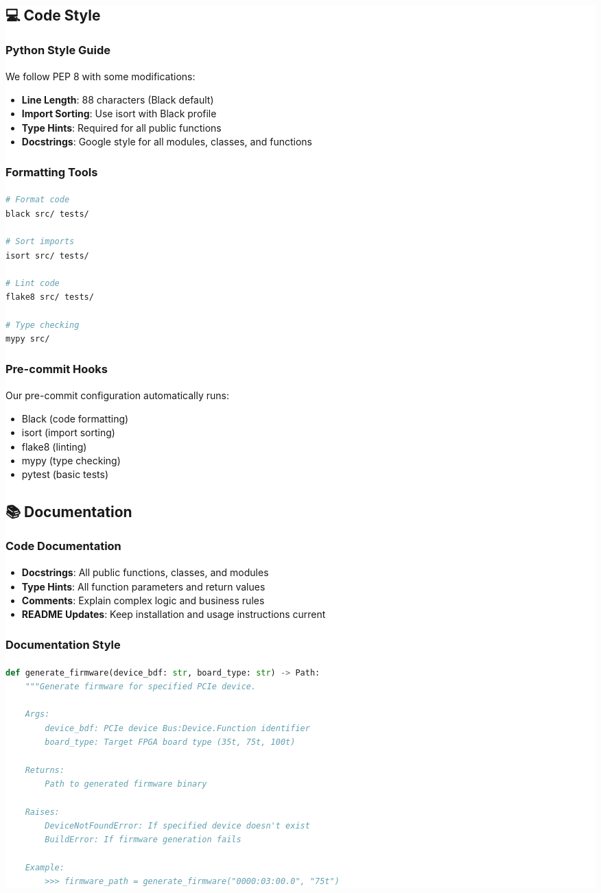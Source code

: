 ## 💻 Code Style

### Python Style Guide

We follow PEP 8 with some modifications:

- **Line Length**: 88 characters (Black default)
- **Import Sorting**: Use isort with Black profile
- **Type Hints**: Required for all public functions
- **Docstrings**: Google style for all modules, classes, and functions

### Formatting Tools

```bash
# Format code
black src/ tests/

# Sort imports
isort src/ tests/

# Lint code
flake8 src/ tests/

# Type checking
mypy src/
```

### Pre-commit Hooks

Our pre-commit configuration automatically runs:
- Black (code formatting)
- isort (import sorting)
- flake8 (linting)
- mypy (type checking)
- pytest (basic tests)

## 📚 Documentation

### Code Documentation

- **Docstrings**: All public functions, classes, and modules
- **Type Hints**: All function parameters and return values
- **Comments**: Explain complex logic and business rules
- **README Updates**: Keep installation and usage instructions current

### Documentation Style

```python
def generate_firmware(device_bdf: str, board_type: str) -> Path:
    """Generate firmware for specified PCIe device.
    
    Args:
        device_bdf: PCIe device Bus:Device.Function identifier
        board_type: Target FPGA board type (35t, 75t, 100t)
        
    Returns:
        Path to generated firmware binary
        
    Raises:
        DeviceNotFoundError: If specified device doesn't exist
        BuildError: If firmware generation fails
        
    Example:
        >>> firmware_path = generate_firmware("0000:03:00.0", "75t")
```